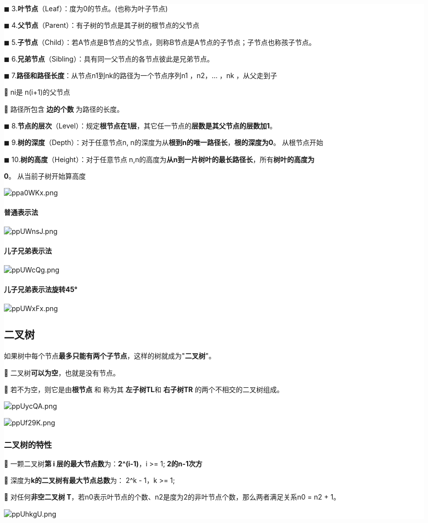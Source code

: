 ◼ 3.**叶节点**（Leaf）：度为0的节点。(也称为叶子节点)

◼ 4.**父节点**（Parent）：有子树的节点是其子树的根节点的父节点

◼ 5.**子节点**（Child）：若A节点是B节点的父节点，则称B节点是A节点的子节点；子节点也称孩子节点。

◼ 6.**兄弟节点**（Sibling）：具有同一父节点的各节点彼此是兄弟节点。

◼ 7.**路径和路径长度**：从节点n1到nk的路径为一个节点序列n1 ，n2，… ，nk ，从父走到子

 ni是 n(i+1)的父节点

 路径所包含 **边的个数** 为路径的长度。

◼ 8.**节点的层次**（Level）：规定**根节点在1层**，其它任一节点的**层数是其父节点的层数加1**。

◼ 9.**树的深度**（Depth）：对于任意节点n, n的深度为从**根到n的唯一路径长**，**根的深度为0**。 从根节点开始

◼ 10.**树的高度**（Height）：对于任意节点 n,n的高度为**从n到一片树叶的最长路径长**，所有**树叶的高度为**

**0**。 从当前子树开始算高度

![ppa0WKx.png](https://s1.ax1x.com/2023/03/22/ppa0WKx.png)

#### 普通表示法

![ppUWnsJ.png](https://s1.ax1x.com/2023/03/21/ppUWnsJ.png)

#### 儿子兄弟表示法

![ppUWcQg.png](https://s1.ax1x.com/2023/03/21/ppUWcQg.png)

#### 儿子兄弟表示法旋转45°

![ppUWxFx.png](https://s1.ax1x.com/2023/03/21/ppUWxFx.png)

## 二叉树

如果树中每个节点**最多只能有两个子节点**，这样的树就成为"**二叉树**"。

 二叉树**可以为空**，也就是没有节点。

 若不为空，则它是由**根节点** 和 称为其 **左子树TL**和 **右子树TR** 的两个不相交的二叉树组成。

![ppUycQA.png](https://s1.ax1x.com/2023/03/21/ppUycQA.png)

![ppUf29K.png](https://s1.ax1x.com/2023/03/21/ppUf29K.png)

### 二叉树的特性

 一颗二叉树**第 i 层的最大节点数**为：**2^(i-1)**，i >= 1;  **2的n-1次方**

 深度为**k的二叉树有最大节点总数**为： 2^k - 1，k >= 1;

 对任何**非空二叉树 T**，若n0表示叶节点的个数、n2是度为2的非叶节点个数，那么两者满足关系n0 = n2 + 1。

![ppUhkgU.png](https://s1.ax1x.com/2023/03/21/ppUhkgU.png)
